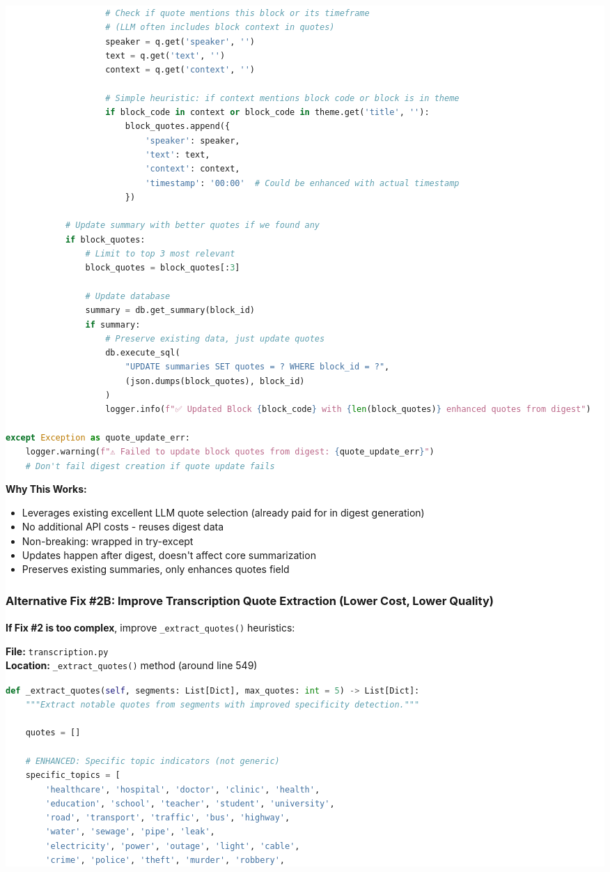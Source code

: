 ```python
                    # Check if quote mentions this block or its timeframe
                    # (LLM often includes block context in quotes)
                    speaker = q.get('speaker', '')
                    text = q.get('text', '')
                    context = q.get('context', '')
                    
                    # Simple heuristic: if context mentions block code or block is in theme
                    if block_code in context or block_code in theme.get('title', ''):
                        block_quotes.append({
                            'speaker': speaker,
                            'text': text,
                            'context': context,
                            'timestamp': '00:00'  # Could be enhanced with actual timestamp
                        })
            
            # Update summary with better quotes if we found any
            if block_quotes:
                # Limit to top 3 most relevant
                block_quotes = block_quotes[:3]
                
                # Update database
                summary = db.get_summary(block_id)
                if summary:
                    # Preserve existing data, just update quotes
                    db.execute_sql(
                        "UPDATE summaries SET quotes = ? WHERE block_id = ?",
                        (json.dumps(block_quotes), block_id)
                    )
                    logger.info(f"✅ Updated Block {block_code} with {len(block_quotes)} enhanced quotes from digest")
                    
except Exception as quote_update_err:
    logger.warning(f"⚠️ Failed to update block quotes from digest: {quote_update_err}")
    # Don't fail digest creation if quote update fails
```

**Why This Works:**
- Leverages existing excellent LLM quote selection (already paid for in digest generation)
- No additional API costs - reuses digest data
- Non-breaking: wrapped in try-except
- Updates happen after digest, doesn't affect core summarization
- Preserves existing summaries, only enhances quotes field

### Alternative Fix #2B: Improve Transcription Quote Extraction (Lower Cost, Lower Quality)

**If Fix #2 is too complex**, improve `_extract_quotes()` heuristics:

**File:** `transcription.py`  
**Location:** `_extract_quotes()` method (around line 549)

```python
def _extract_quotes(self, segments: List[Dict], max_quotes: int = 5) -> List[Dict]:
    """Extract notable quotes from segments with improved specificity detection."""
    
    quotes = []
    
    # ENHANCED: Specific topic indicators (not generic)
    specific_topics = [
        'healthcare', 'hospital', 'doctor', 'clinic', 'health',
        'education', 'school', 'teacher', 'student', 'university',
        'road', 'transport', 'traffic', 'bus', 'highway',
        'water', 'sewage', 'pipe', 'leak',
        'electricity', 'power', 'outage', 'light', 'cable',
        'crime', 'police', 'theft', 'murder', 'robbery',
```